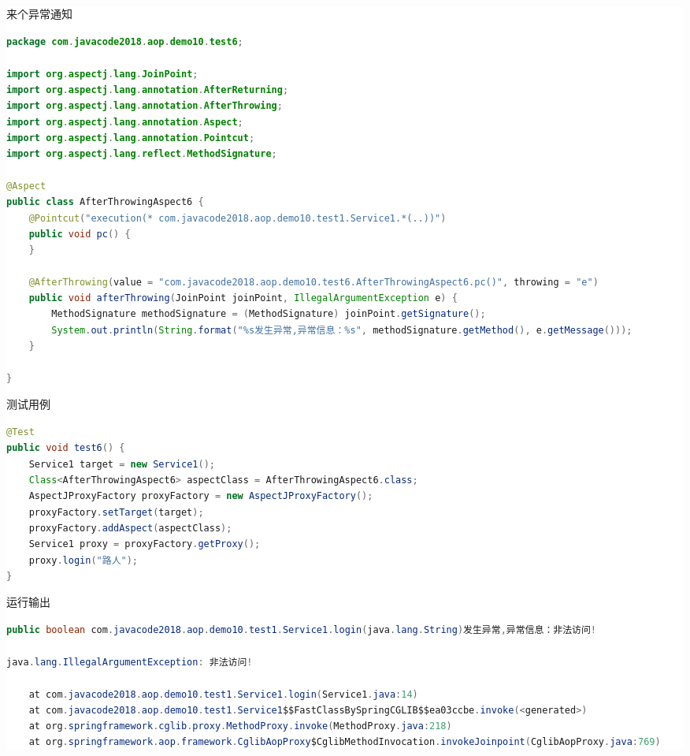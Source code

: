 来个异常通知

```java
package com.javacode2018.aop.demo10.test6;

import org.aspectj.lang.JoinPoint;
import org.aspectj.lang.annotation.AfterReturning;
import org.aspectj.lang.annotation.AfterThrowing;
import org.aspectj.lang.annotation.Aspect;
import org.aspectj.lang.annotation.Pointcut;
import org.aspectj.lang.reflect.MethodSignature;

@Aspect
public class AfterThrowingAspect6 {
    @Pointcut("execution(* com.javacode2018.aop.demo10.test1.Service1.*(..))")
    public void pc() {
    }

    @AfterThrowing(value = "com.javacode2018.aop.demo10.test6.AfterThrowingAspect6.pc()", throwing = "e")
    public void afterThrowing(JoinPoint joinPoint, IllegalArgumentException e) {
        MethodSignature methodSignature = (MethodSignature) joinPoint.getSignature();
        System.out.println(String.format("%s发生异常,异常信息：%s", methodSignature.getMethod(), e.getMessage()));
    }

}
```

测试用例

```java
@Test
public void test6() {
    Service1 target = new Service1();
    Class<AfterThrowingAspect6> aspectClass = AfterThrowingAspect6.class;
    AspectJProxyFactory proxyFactory = new AspectJProxyFactory();
    proxyFactory.setTarget(target);
    proxyFactory.addAspect(aspectClass);
    Service1 proxy = proxyFactory.getProxy();
    proxy.login("路人");
}
```

运行输出

```java
public boolean com.javacode2018.aop.demo10.test1.Service1.login(java.lang.String)发生异常,异常信息：非法访问!

java.lang.IllegalArgumentException: 非法访问!

    at com.javacode2018.aop.demo10.test1.Service1.login(Service1.java:14)
    at com.javacode2018.aop.demo10.test1.Service1$$FastClassBySpringCGLIB$$ea03ccbe.invoke(<generated>)
    at org.springframework.cglib.proxy.MethodProxy.invoke(MethodProxy.java:218)
    at org.springframework.aop.framework.CglibAopProxy$CglibMethodInvocation.invokeJoinpoint(CglibAopProxy.java:769)
```

